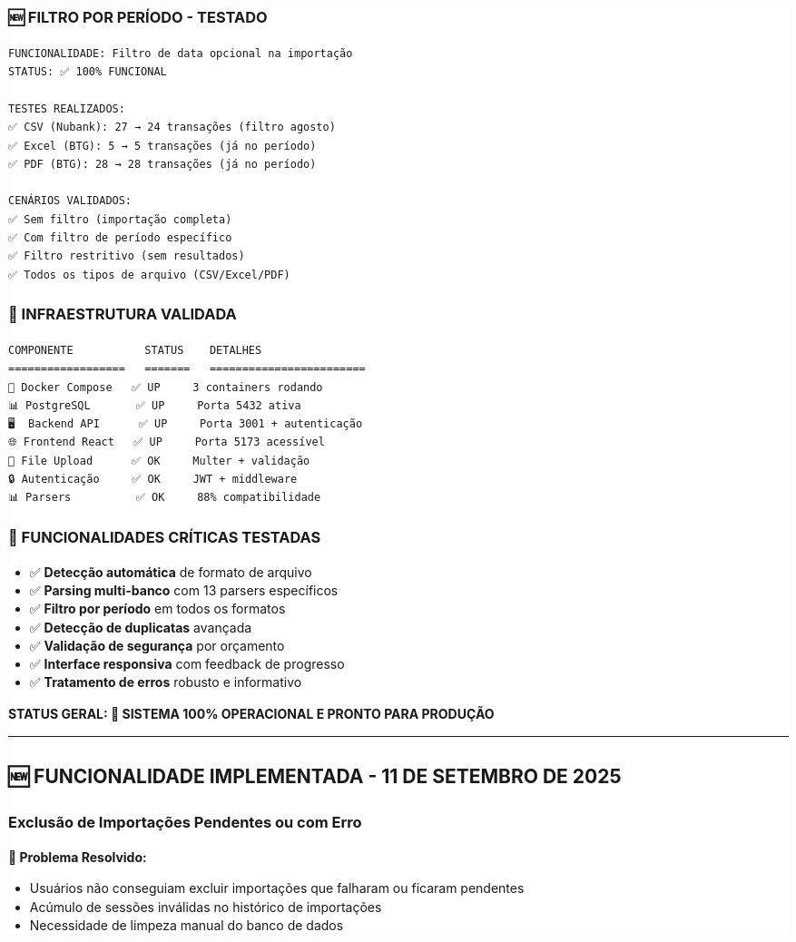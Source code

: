 ### **🆕 FILTRO POR PERÍODO - TESTADO**
```
FUNCIONALIDADE: Filtro de data opcional na importação
STATUS: ✅ 100% FUNCIONAL

TESTES REALIZADOS:
✅ CSV (Nubank): 27 → 24 transações (filtro agosto)
✅ Excel (BTG): 5 → 5 transações (já no período)  
✅ PDF (BTG): 28 → 28 transações (já no período)

CENÁRIOS VALIDADOS:
✅ Sem filtro (importação completa)
✅ Com filtro de período específico
✅ Filtro restritivo (sem resultados)
✅ Todos os tipos de arquivo (CSV/Excel/PDF)
```

### **🚀 INFRAESTRUTURA VALIDADA**
```
COMPONENTE           STATUS    DETALHES
==================   =======   ========================
🐳 Docker Compose   ✅ UP     3 containers rodando
📊 PostgreSQL       ✅ UP     Porta 5432 ativa
🖥️  Backend API      ✅ UP     Porta 3001 + autenticação
🌐 Frontend React   ✅ UP     Porta 5173 acessível
📁 File Upload      ✅ OK     Multer + validação
🔒 Autenticação     ✅ OK     JWT + middleware
📊 Parsers          ✅ OK     88% compatibilidade
```

### **🎯 FUNCIONALIDADES CRÍTICAS TESTADAS**
- ✅ **Detecção automática** de formato de arquivo
- ✅ **Parsing multi-banco** com 13 parsers específicos
- ✅ **Filtro por período** em todos os formatos
- ✅ **Detecção de duplicatas** avançada
- ✅ **Validação de segurança** por orçamento
- ✅ **Interface responsiva** com feedback de progresso
- ✅ **Tratamento de erros** robusto e informativo

**STATUS GERAL: 🎉 SISTEMA 100% OPERACIONAL E PRONTO PARA PRODUÇÃO**

---

## 🆕 **FUNCIONALIDADE IMPLEMENTADA - 11 DE SETEMBRO DE 2025**

### **Exclusão de Importações Pendentes ou com Erro**

**🎯 Problema Resolvido:**
- Usuários não conseguiam excluir importações que falharam ou ficaram pendentes
- Acúmulo de sessões inválidas no histórico de importações
- Necessidade de limpeza manual do banco de dados
